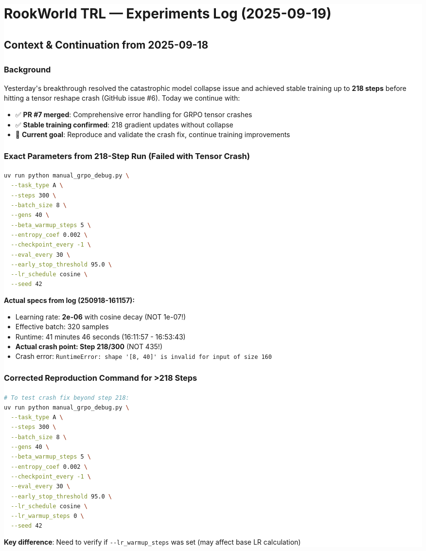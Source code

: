 # RookWorld TRL — Experiments Log (2025-09-19)

## Context & Continuation from 2025-09-18

### Background
Yesterday's breakthrough resolved the catastrophic model collapse issue and achieved stable training up to **218 steps** before hitting a tensor reshape crash (GitHub issue #6). Today we continue with:
- ✅ **PR #7 merged**: Comprehensive error handling for GRPO tensor crashes
- ✅ **Stable training confirmed**: 218 gradient updates without collapse
- 🎯 **Current goal**: Reproduce and validate the crash fix, continue training improvements

### Exact Parameters from 218-Step Run (Failed with Tensor Crash)
```bash
uv run python manual_grpo_debug.py \
  --task_type A \
  --steps 300 \
  --batch_size 8 \
  --gens 40 \
  --beta_warmup_steps 5 \
  --entropy_coef 0.002 \
  --checkpoint_every -1 \
  --eval_every 30 \
  --early_stop_threshold 95.0 \
  --lr_schedule cosine \
  --seed 42
```

**Actual specs from log (250918-161157):**
- Learning rate: **2e-06** with cosine decay (NOT 1e-07!)
- Effective batch: 320 samples
- Runtime: 41 minutes 46 seconds (16:11:57 - 16:53:43)
- **Actual crash point: Step 218/300** (NOT 435!)
- Crash error: `RuntimeError: shape '[8, 40]' is invalid for input of size 160`

### Corrected Reproduction Command for >218 Steps
```bash
# To test crash fix beyond step 218:
uv run python manual_grpo_debug.py \
  --task_type A \
  --steps 300 \
  --batch_size 8 \
  --gens 40 \
  --beta_warmup_steps 5 \
  --entropy_coef 0.002 \
  --checkpoint_every -1 \
  --eval_every 30 \
  --early_stop_threshold 95.0 \
  --lr_schedule cosine \
  --lr_warmup_steps 0 \
  --seed 42
```
**Key difference**: Need to verify if `--lr_warmup_steps` was set (may affect base LR calculation)
